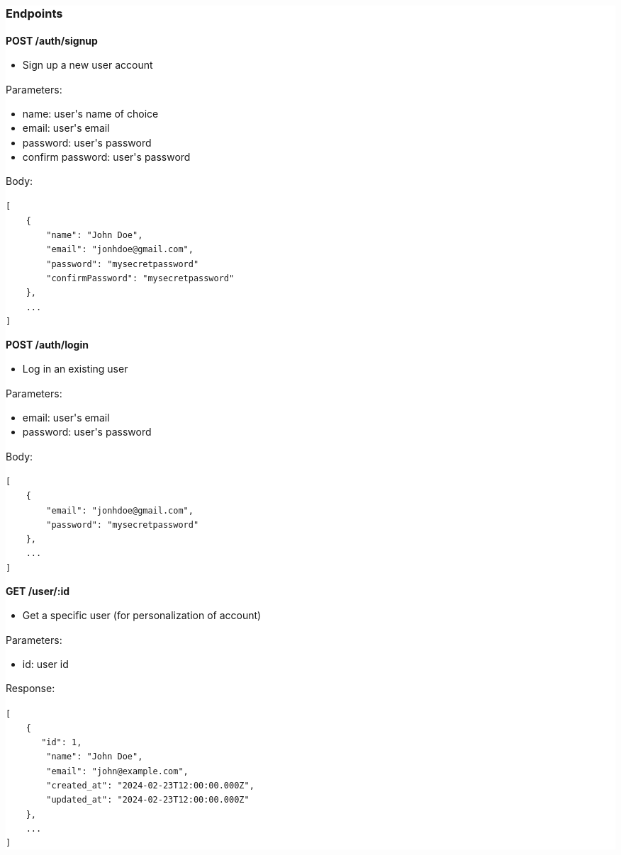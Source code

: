 ### Endpoints

**POST /auth/signup**

- Sign up a new user account

Parameters:

- name: user's name of choice
- email: user's email
- password: user's password
- confirm password: user's password

Body:

```
[
    {
        "name": "John Doe",
        "email": "jonhdoe@gmail.com",
        "password": "mysecretpassword"
        "confirmPassword": "mysecretpassword"
    },
    ...
]
```

**POST /auth/login**

- Log in an existing user

Parameters:

- email: user's email
- password: user's password

Body:

```
[
    {
        "email": "jonhdoe@gmail.com",
        "password": "mysecretpassword"
    },
    ...
]
```

**GET /user/:id**

- Get a specific user (for personalization of account)

Parameters:

- id: user id

Response:

```
[
    {
       "id": 1,
        "name": "John Doe",
        "email": "john@example.com",
        "created_at": "2024-02-23T12:00:00.000Z",
        "updated_at": "2024-02-23T12:00:00.000Z"
    },
    ...
]
```
